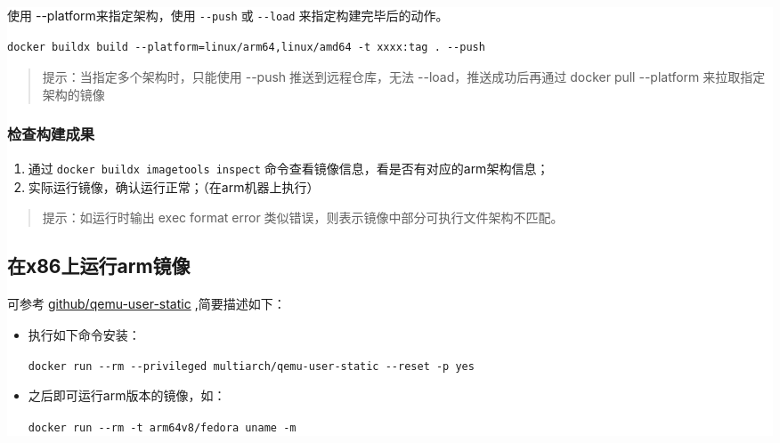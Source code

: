 使用 --platform来指定架构，使用 `--push` 或 `--load` 来指定构建完毕后的动作。

```shell
docker buildx build --platform=linux/arm64,linux/amd64 -t xxxx:tag . --push 
```

> 提示：当指定多个架构时，只能使用 --push 推送到远程仓库，无法 --load，推送成功后再通过 docker pull --platform 来拉取指定架构的镜像

### 检查构建成果

1. 通过 `docker buildx imagetools inspect` 命令查看镜像信息，看是否有对应的arm架构信息；
2. 实际运行镜像，确认运行正常；（在arm机器上执行）

>提示：如运行时输出 exec format error 类似错误，则表示镜像中部分可执行文件架构不匹配。



## 在x86上运行arm镜像

可参考 [github/qemu-user-static](https://github.com/multiarch/qemu-user-static) ,简要描述如下：

* 执行如下命令安装：

  `docker run --rm --privileged multiarch/qemu-user-static --reset -p yes`

* 之后即可运行arm版本的镜像，如：

  ```shell
  docker run --rm -t arm64v8/fedora uname -m
  ```

